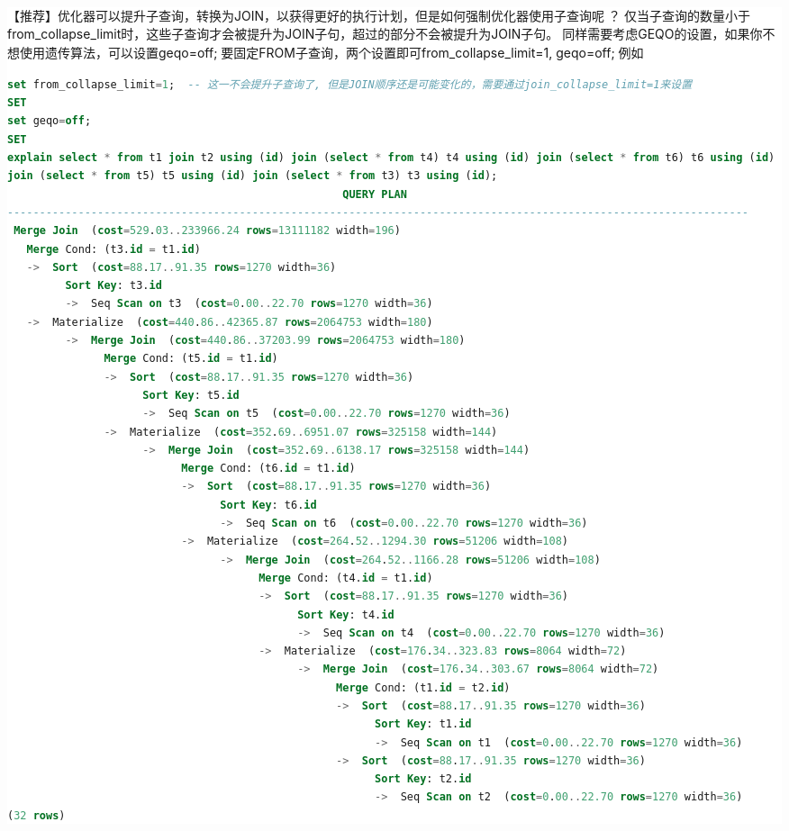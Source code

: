 【推荐】优化器可以提升子查询，转换为JOIN，以获得更好的执行计划，但是如何强制优化器使用子查询呢 ？
仅当子查询的数量小于from_collapse_limit时，这些子查询才会被提升为JOIN子句，超过的部分不会被提升为JOIN子句。
同样需要考虑GEQO的设置，如果你不想使用遗传算法，可以设置geqo=off;
要固定FROM子查询，两个设置即可from_collapse_limit=1, geqo=off;
例如

```sql
set from_collapse_limit=1;  -- 这一不会提升子查询了, 但是JOIN顺序还是可能变化的，需要通过join_collapse_limit=1来设置
SET
set geqo=off;
SET
explain select * from t1 join t2 using (id) join (select * from t4) t4 using (id) join (select * from t6) t6 using (id) join (select * from t5) t5 using (id) join (select * from t3) t3 using (id);
                                                    QUERY PLAN                                                     
-------------------------------------------------------------------------------------------------------------------
 Merge Join  (cost=529.03..233966.24 rows=13111182 width=196)
   Merge Cond: (t3.id = t1.id)
   ->  Sort  (cost=88.17..91.35 rows=1270 width=36)
         Sort Key: t3.id
         ->  Seq Scan on t3  (cost=0.00..22.70 rows=1270 width=36)
   ->  Materialize  (cost=440.86..42365.87 rows=2064753 width=180)
         ->  Merge Join  (cost=440.86..37203.99 rows=2064753 width=180)
               Merge Cond: (t5.id = t1.id)
               ->  Sort  (cost=88.17..91.35 rows=1270 width=36)
                     Sort Key: t5.id
                     ->  Seq Scan on t5  (cost=0.00..22.70 rows=1270 width=36)
               ->  Materialize  (cost=352.69..6951.07 rows=325158 width=144)
                     ->  Merge Join  (cost=352.69..6138.17 rows=325158 width=144)
                           Merge Cond: (t6.id = t1.id)
                           ->  Sort  (cost=88.17..91.35 rows=1270 width=36)
                                 Sort Key: t6.id
                                 ->  Seq Scan on t6  (cost=0.00..22.70 rows=1270 width=36)
                           ->  Materialize  (cost=264.52..1294.30 rows=51206 width=108)
                                 ->  Merge Join  (cost=264.52..1166.28 rows=51206 width=108)
                                       Merge Cond: (t4.id = t1.id)
                                       ->  Sort  (cost=88.17..91.35 rows=1270 width=36)
                                             Sort Key: t4.id
                                             ->  Seq Scan on t4  (cost=0.00..22.70 rows=1270 width=36)
                                       ->  Materialize  (cost=176.34..323.83 rows=8064 width=72)
                                             ->  Merge Join  (cost=176.34..303.67 rows=8064 width=72)
                                                   Merge Cond: (t1.id = t2.id)
                                                   ->  Sort  (cost=88.17..91.35 rows=1270 width=36)
                                                         Sort Key: t1.id
                                                         ->  Seq Scan on t1  (cost=0.00..22.70 rows=1270 width=36)
                                                   ->  Sort  (cost=88.17..91.35 rows=1270 width=36)
                                                         Sort Key: t2.id
                                                         ->  Seq Scan on t2  (cost=0.00..22.70 rows=1270 width=36)
(32 rows)
```
